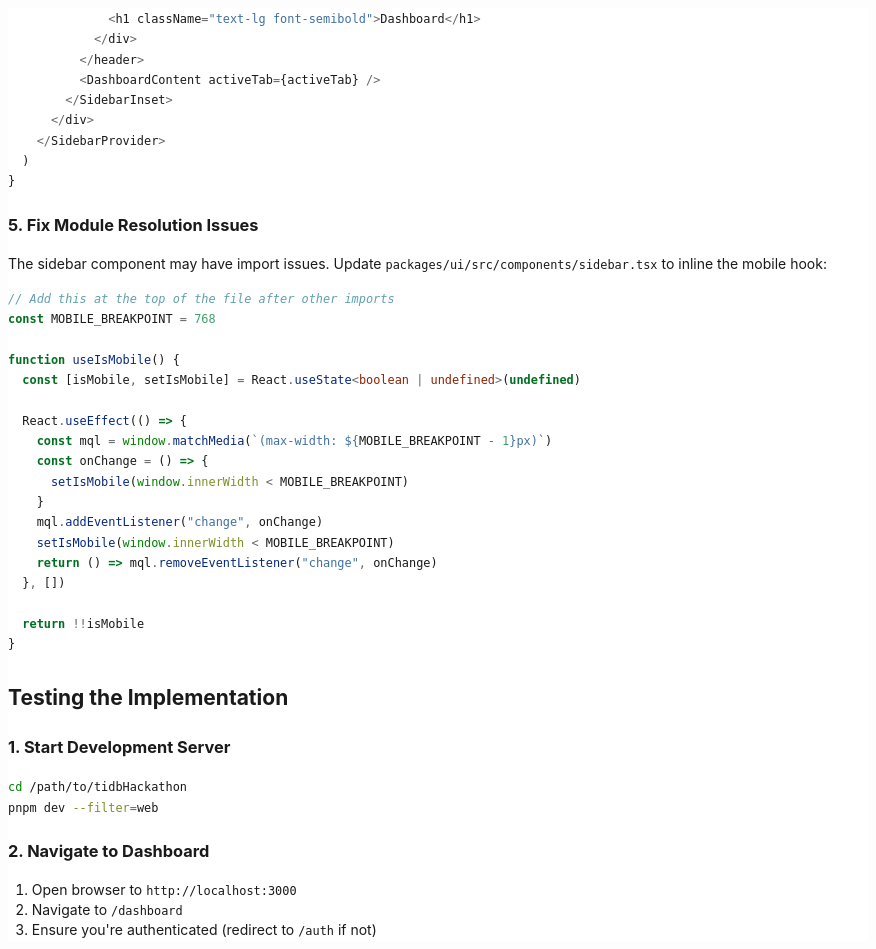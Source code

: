 ```typescript
              <h1 className="text-lg font-semibold">Dashboard</h1>
            </div>
          </header>
          <DashboardContent activeTab={activeTab} />
        </SidebarInset>
      </div>
    </SidebarProvider>
  )
}
```

### 5. Fix Module Resolution Issues

The sidebar component may have import issues. Update `packages/ui/src/components/sidebar.tsx` to inline the mobile hook:

```typescript
// Add this at the top of the file after other imports
const MOBILE_BREAKPOINT = 768

function useIsMobile() {
  const [isMobile, setIsMobile] = React.useState<boolean | undefined>(undefined)

  React.useEffect(() => {
    const mql = window.matchMedia(`(max-width: ${MOBILE_BREAKPOINT - 1}px)`)
    const onChange = () => {
      setIsMobile(window.innerWidth < MOBILE_BREAKPOINT)
    }
    mql.addEventListener("change", onChange)
    setIsMobile(window.innerWidth < MOBILE_BREAKPOINT)
    return () => mql.removeEventListener("change", onChange)
  }, [])

  return !!isMobile
}
```

## Testing the Implementation

### 1. Start Development Server

```bash
cd /path/to/tidbHackathon
pnpm dev --filter=web
```

### 2. Navigate to Dashboard

1. Open browser to `http://localhost:3000`
2. Navigate to `/dashboard` 
3. Ensure you're authenticated (redirect to `/auth` if not)
